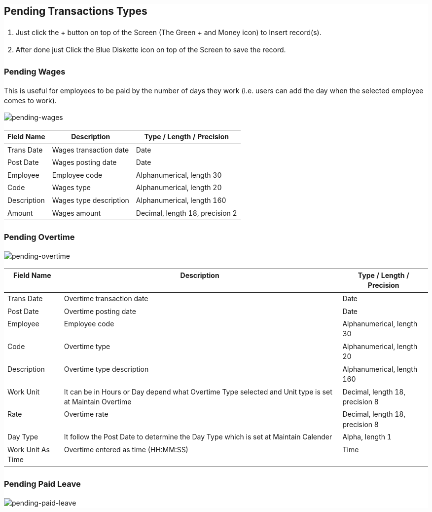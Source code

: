 ## Pending Transactions Types

1. Just click the + button on top of the Screen (The Green + and Money icon) to Insert record(s).

2. After done just Click the Blue Diskette icon on top of the Screen to save the record.

### Pending Wages

This is useful for employees to be paid by the number of days they work (i.e. users can add the day when the selected employee comes to work).

![pending-wages](../../../static/img/usage/payroll/general/jj8_Payroll_OpenPendingPayroll_Wages.png)

| Field Name | Description | Type / Length / Precision |
|---|---|---|
| Trans Date | Wages transaction date | Date |
| Post Date | Wages posting date | Date |
| Employee | Employee code | Alphanumerical, length 30 |
| Code | Wages type | Alphanumerical, length 20 |
| Description | Wages type description | Alphanumerical, length 160 |
| Amount | Wages amount | Decimal, length 18, precision 2 |

### Pending Overtime

![pending-overtime](../../../static/img/usage/payroll/general/jj9_Payroll_OpenPendingPayroll_Overtime.png)

| Field Name | Description | Type / Length / Precision |
|---|---|---|
| Trans Date | Overtime transaction date | Date |
| Post Date | Overtime posting date | Date |
| Employee | Employee code | Alphanumerical, length 30 |
| Code | Overtime type | Alphanumerical, length 20 |
| Description | Overtime type description | Alphanumerical, length 160 |
| Work Unit | It can be in Hours or Day depend what Overtime Type selected and Unit type is set at Maintain Overtime | Decimal, length 18, precision 8 |
| Rate | Overtime rate | Decimal, length 18, precision 8 |
| Day Type | It follow the Post Date to determine the Day Type which is set at Maintain Calender | Alpha, length 1 |
| Work Unit As Time | Overtime entered as time (HH:MM:SS) | Time |

### Pending Paid Leave

![pending-paid-leave](../../../static/img/usage/payroll/general/jj10_Payroll.OpenPendingPayroll_PaidLeave.png)
